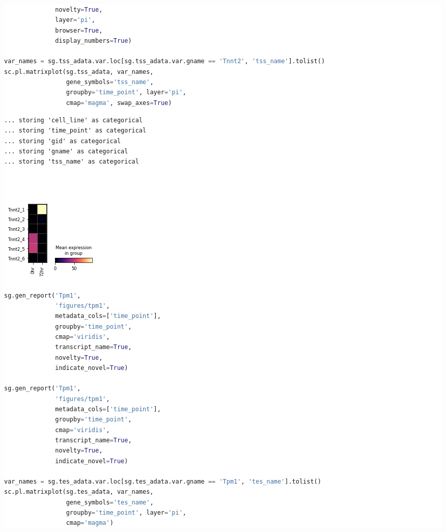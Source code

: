 ```python
              novelty=True,
              layer='pi',
              browser=True,
              display_numbers=True)

var_names = sg.tss_adata.var.loc[sg.tss_adata.var.gname == 'Tnnt2', 'tss_name'].tolist()
sc.pl.matrixplot(sg.tss_adata, var_names,
                 gene_symbols='tss_name',
                 groupby='time_point', layer='pi',
                 cmap='magma', swap_axes=True)
```

    ... storing 'cell_line' as categorical
    ... storing 'time_point' as categorical
    ... storing 'gid' as categorical
    ... storing 'gname' as categorical
    ... storing 'tss_name' as categorical




![png](output_15_1.png)




```python
sg.gen_report('Tpm1',
              'figures/tpm1',
              metadata_cols=['time_point'],
              groupby='time_point',
              cmap='viridis',
              transcript_name=True,
              novelty=True,
              indicate_novel=True)

sg.gen_report('Tpm1',
              'figures/tpm1',
              metadata_cols=['time_point'],
              groupby='time_point',
              cmap='viridis',
              transcript_name=True,
              novelty=True,
              indicate_novel=True)

var_names = sg.tes_adata.var.loc[sg.tes_adata.var.gname == 'Tpm1', 'tes_name'].tolist()
sc.pl.matrixplot(sg.tes_adata, var_names,
                 gene_symbols='tes_name',
                 groupby='time_point', layer='pi',
                 cmap='magma')
```
